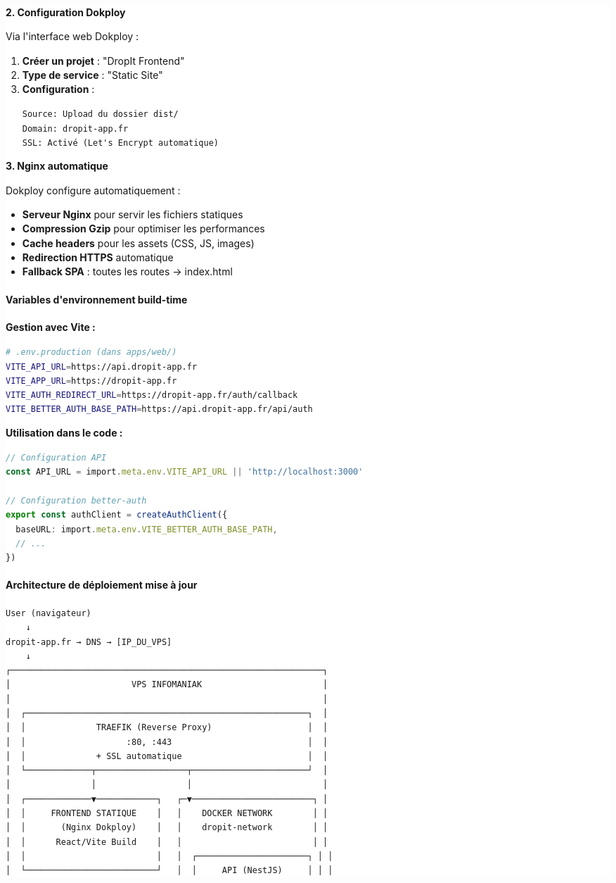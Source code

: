 **2. Configuration Dokploy**

Via l'interface web Dokploy :

1. **Créer un projet** : "DropIt Frontend"
2. **Type de service** : "Static Site"
3. **Configuration** :
   ```
   Source: Upload du dossier dist/
   Domain: dropit-app.fr
   SSL: Activé (Let's Encrypt automatique)
   ```

**3. Nginx automatique**

Dokploy configure automatiquement :
- **Serveur Nginx** pour servir les fichiers statiques
- **Compression Gzip** pour optimiser les performances
- **Cache headers** pour les assets (CSS, JS, images)
- **Redirection HTTPS** automatique
- **Fallback SPA** : toutes les routes → index.html

#### Variables d'environnement build-time

**Gestion avec Vite :**

```bash
# .env.production (dans apps/web/)
VITE_API_URL=https://api.dropit-app.fr
VITE_APP_URL=https://dropit-app.fr
VITE_AUTH_REDIRECT_URL=https://dropit-app.fr/auth/callback
VITE_BETTER_AUTH_BASE_PATH=https://api.dropit-app.fr/api/auth
```

**Utilisation dans le code :**

```typescript
// Configuration API
const API_URL = import.meta.env.VITE_API_URL || 'http://localhost:3000'

// Configuration better-auth
export const authClient = createAuthClient({
  baseURL: import.meta.env.VITE_BETTER_AUTH_BASE_PATH,
  // ...
})
```

#### Architecture de déploiement mise à jour

```
User (navigateur) 
    ↓
dropit-app.fr → DNS → [IP_DU_VPS]
    ↓
┌──────────────────────────────────────────────────────────────┐
│                        VPS INFOMANIAK                        │
│                                                              │
│  ┌────────────────────────────────────────────────────────┐  │
│  │              TRAEFIK (Reverse Proxy)                   │  │
│  │                    :80, :443                           │  │
│  │              + SSL automatique                         │  │
│  └─────────────┬──────────────────┬───────────────────────┘  │
│                │                  │                          │
│  ┌─────────────▼────────────┐   ┌─▼────────────────────────┐ │
│  │     FRONTEND STATIQUE    │   │    DOCKER NETWORK        │ │
│  │       (Nginx Dokploy)    │   │    dropit-network        │ │
│  │      React/Vite Build    │   │                          │ │
│  │                          │   │  ┌──────────────────────┐ │ │
│  └──────────────────────────┘   │  │     API (NestJS)     │ │ │
```